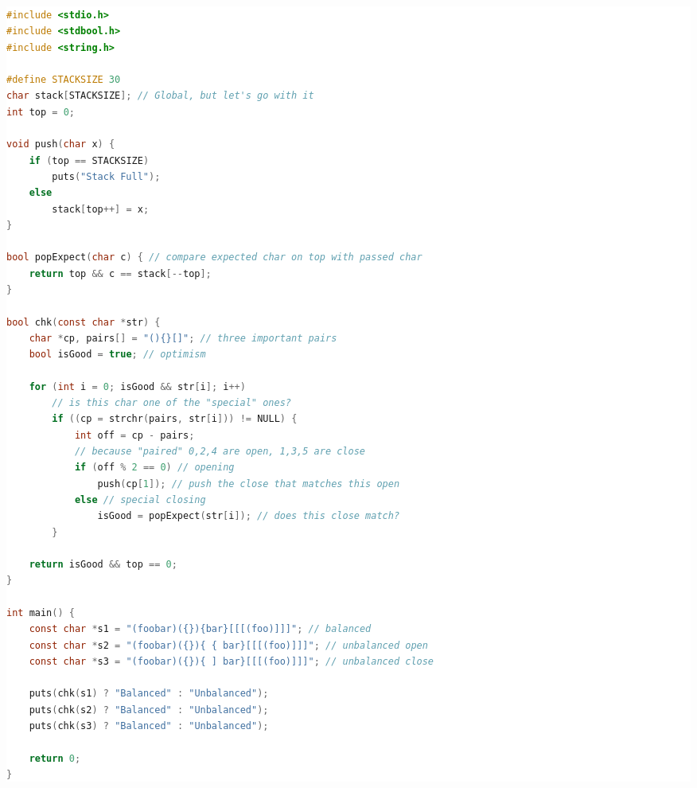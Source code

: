 

```C
#include <stdio.h>
#include <stdbool.h>
#include <string.h>

#define STACKSIZE 30 
char stack[STACKSIZE]; // Global, but let's go with it
int top = 0;

void push(char x) {
    if (top == STACKSIZE)
        puts("Stack Full");
    else
        stack[top++] = x;
}

bool popExpect(char c) { // compare expected char on top with passed char
    return top && c == stack[--top];
}

bool chk(const char *str) {
    char *cp, pairs[] = "(){}[]"; // three important pairs
    bool isGood = true; // optimism

    for (int i = 0; isGood && str[i]; i++)
        // is this char one of the "special" ones?
        if ((cp = strchr(pairs, str[i])) != NULL) {
            int off = cp - pairs;
            // because "paired" 0,2,4 are open, 1,3,5 are close
            if (off % 2 == 0) // opening
                push(cp[1]); // push the close that matches this open
            else // special closing
                isGood = popExpect(str[i]); // does this close match?
        }

    return isGood && top == 0;
}

int main() {
    const char *s1 = "(foobar)({}){bar}[[[(foo)]]]"; // balanced
    const char *s2 = "(foobar)({}){ { bar}[[[(foo)]]]"; // unbalanced open
    const char *s3 = "(foobar)({}){ ] bar}[[[(foo)]]]"; // unbalanced close

    puts(chk(s1) ? "Balanced" : "Unbalanced");
    puts(chk(s2) ? "Balanced" : "Unbalanced");
    puts(chk(s3) ? "Balanced" : "Unbalanced");

    return 0;
}

```

